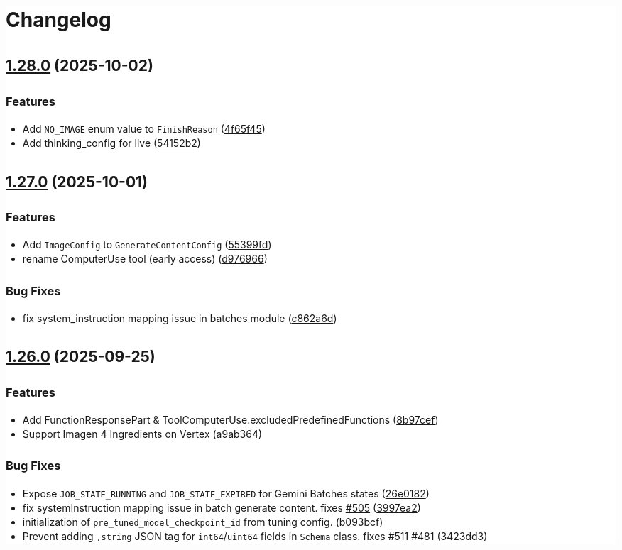 # Changelog

## [1.28.0](https://github.com/googleapis/go-genai/compare/v1.27.0...v1.28.0) (2025-10-02)


### Features

* Add `NO_IMAGE` enum value to `FinishReason` ([4f65f45](https://github.com/googleapis/go-genai/commit/4f65f457b41b112312dc3fa771ee61ef4692b402))
* Add thinking_config for live ([54152b2](https://github.com/googleapis/go-genai/commit/54152b2e6509b1a6fea20df829e366e388bfe6fc))

## [1.27.0](https://github.com/googleapis/go-genai/compare/v1.26.0...v1.27.0) (2025-10-01)


### Features

* Add `ImageConfig` to `GenerateContentConfig` ([55399fd](https://github.com/googleapis/go-genai/commit/55399fdab38bdf88857ed1a4bc50822780f42520))
* rename ComputerUse tool (early access) ([d976966](https://github.com/googleapis/go-genai/commit/d9769665237fb266eb0063af26124e7d76557ca4))


### Bug Fixes

* fix system_instruction mapping issue in batches module ([c862a6d](https://github.com/googleapis/go-genai/commit/c862a6de5307a363478bee210d73c6f1e3199d8b))

## [1.26.0](https://github.com/googleapis/go-genai/compare/v1.25.0...v1.26.0) (2025-09-25)


### Features

* Add FunctionResponsePart & ToolComputerUse.excludedPredefinedFunctions ([8b97cef](https://github.com/googleapis/go-genai/commit/8b97cefe4683fdba3be021d8c7025b46c5327a42))
* Support Imagen 4 Ingredients on Vertex ([a9ab364](https://github.com/googleapis/go-genai/commit/a9ab364b51b120b119abf62f6bb6aecc32684775))


### Bug Fixes

* Expose `JOB_STATE_RUNNING` and `JOB_STATE_EXPIRED` for Gemini Batches states ([26e0182](https://github.com/googleapis/go-genai/commit/26e01826137144aaaa0035600eb28c6b194283ab))
* fix systemInstruction mapping issue in batch generate content. fixes [#505](https://github.com/googleapis/go-genai/issues/505) ([3997ea2](https://github.com/googleapis/go-genai/commit/3997ea21bb6447848980037eb3d269f4bf7eacda))
* initialization of `pre_tuned_model_checkpoint_id` from tuning config. ([b093bcf](https://github.com/googleapis/go-genai/commit/b093bcf876c8e84fe5675373e4485554aa3015a7))
* Prevent adding `,string` JSON tag for `int64`/`uint64` fields in `Schema` class. fixes [#511](https://github.com/googleapis/go-genai/issues/511) [#481](https://github.com/googleapis/go-genai/issues/481) ([3423dd3](https://github.com/googleapis/go-genai/commit/3423dd359db32d55c7e91008f7a5475cc1eb790c))
